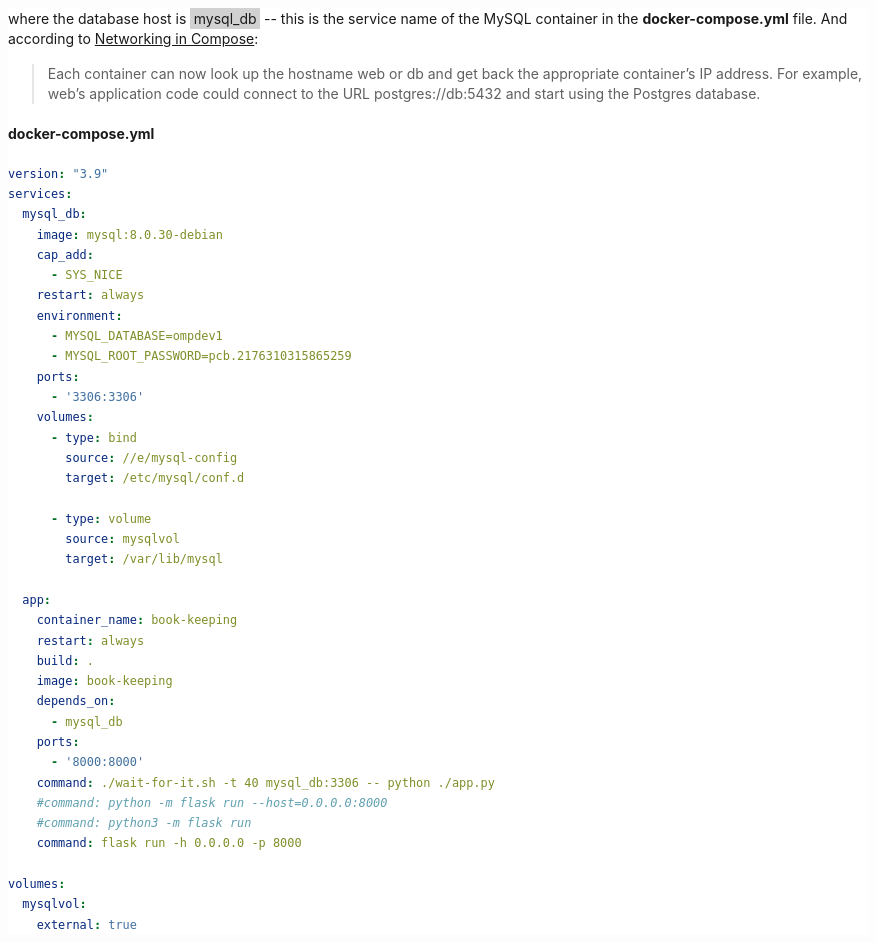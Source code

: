 where the database host is 
<span style="background-color:#d1d1d1;padding-top:0.125em;padding-right:0.25em;padding-bottom:0.125em;padding-left:0.25em;">
mysql_db</span> -- this is the service name of the MySQL container in the 
<strong>docker-compose.yml</strong> file. And according to 
<a href="https://docs.docker.com/compose/networking/"
title="Networking in Compose" target="_blank">Networking in Compose</a>:

> Each container can now look up the hostname web or db and get back the appropriate container’s IP address. For example, web’s application code could connect to the URL postgres://db:5432 and start using the Postgres database.

<h4 style="color:teal;">
  <a id="wait-for-it-docker-compose">docker-compose.yml</a>
</h4>

```yaml
version: "3.9"
services:
  mysql_db:
    image: mysql:8.0.30-debian
    cap_add:
      - SYS_NICE    
    restart: always
    environment:
      - MYSQL_DATABASE=ompdev1
      - MYSQL_ROOT_PASSWORD=pcb.2176310315865259
    ports:
      - '3306:3306'
    volumes:
      - type: bind
        source: //e/mysql-config
        target: /etc/mysql/conf.d 
        
      - type: volume 
        source: mysqlvol
        target: /var/lib/mysql

  app:
    container_name: book-keeping
    restart: always    
    build: .
    image: book-keeping
    depends_on:
      - mysql_db
    ports:
      - '8000:8000'
    command: ./wait-for-it.sh -t 40 mysql_db:3306 -- python ./app.py
    #command: python -m flask run --host=0.0.0.0:8000
    #command: python3 -m flask run
    command: flask run -h 0.0.0.0 -p 8000
    
volumes:
  mysqlvol:
    external: true
```

